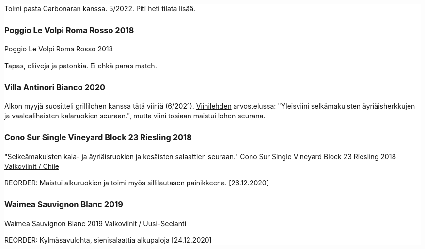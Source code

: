 <span class="fa fa-star checked"></span>
<span class="fa fa-star checked"></span>
<span class="fa fa-star checked"></span>
<span class="fa fa-star checked"></span>
<span class="fa fa-star checked"></span>
Toimi pasta Carbonaran kanssa. 5/2022. Piti heti tilata lisää.



### Poggio Le Volpi Roma Rosso 2018

 [Poggio Le Volpi Roma Rosso 2018](https://www.alko.fi/tuotteet/959377/Poggio-Le-Volpi-Roma-Rosso-2018/)

<span class="fa fa-star checked"></span>
<span class="fa fa-star checked"></span>
<span class="fa fa-star unchecked"></span>
<span class="fa fa-star unchecked"></span>
<span class="fa fa-star unchecked"></span>
Tapas, oliiveja ja patonkia. Ei ehkä paras match.

### Villa Antinori Bianco 2020
Alkon myyjä suositteli grillilohen kanssa tätä viiniä (6/2021). [Viinilehden](https://viinilehti.fi/viinit/villa-antinori-bianco-2020/) arvostelussa: "Yleisviini selkämakuisten äyriäisherkkujen ja vaalealihaisten kalaruokien seuraan.", mutta viini tosiaan maistui lohen seurana.

<span class="fa fa-star checked"></span>
<span class="fa fa-star checked"></span>
<span class="fa fa-star checked"></span>
<span class="fa fa-star unchecked"></span>
<span class="fa fa-star unchecked"></span>

### Cono Sur Single Vineyard Block 23 Riesling 2018 
"Selkeämakuisten kala- ja äyriäisruokien ja kesäisten salaattien seuraan." [Cono Sur Single Vineyard Block 23 Riesling 2018](https://viinilehti.fi/viinit/cono-sur-single-vineyard-block-23-riesling-2018/)
[Valkoviinit /  Chile](https://www.alko.fi/tuotteet/578227/)

REORDER:<span class="fa fa-star checked"></span>
<span class="fa fa-star checked"></span>
<span class="fa fa-star checked"></span>
<span class="fa fa-star checked"></span>
<span class="fa fa-star checked"></span>
Maistui alkuruokien ja toimi myös sillilautasen painikkeena. [26.12.2020]<br>

### Waimea Sauvignon Blanc 2019 
[Waimea Sauvignon Blanc 2019](https://viinilehti.fi/viinit/waimea-sauvignon-blanc-2019/)
Valkoviinit /  Uusi-Seelanti

REORDER:<span class="fa fa-star checked"></span>
<span class="fa fa-star checked"></span>
<span class="fa fa-star checked"></span>
<span class="fa fa-star checked"></span>
<span class="fa fa-star checked"></span>
Kylmäsavulohta, sienisalaattia alkupaloja [24.12.2020]<br>
